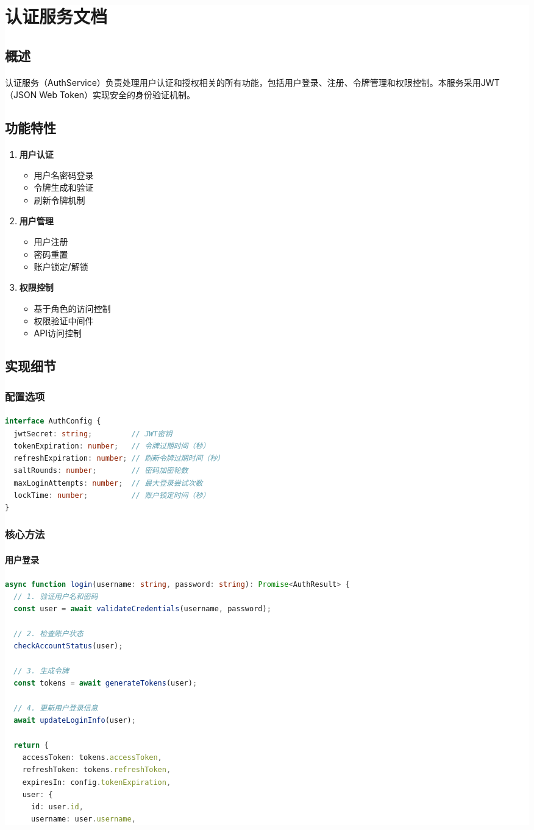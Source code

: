 # 认证服务文档

## 概述

认证服务（AuthService）负责处理用户认证和授权相关的所有功能，包括用户登录、注册、令牌管理和权限控制。本服务采用JWT（JSON Web Token）实现安全的身份验证机制。

## 功能特性

1. **用户认证**
   - 用户名密码登录
   - 令牌生成和验证
   - 刷新令牌机制

2. **用户管理**
   - 用户注册
   - 密码重置
   - 账户锁定/解锁

3. **权限控制**
   - 基于角色的访问控制
   - 权限验证中间件
   - API访问控制

## 实现细节

### 配置选项

```typescript
interface AuthConfig {
  jwtSecret: string;         // JWT密钥
  tokenExpiration: number;   // 令牌过期时间（秒）
  refreshExpiration: number; // 刷新令牌过期时间（秒）
  saltRounds: number;        // 密码加密轮数
  maxLoginAttempts: number;  // 最大登录尝试次数
  lockTime: number;          // 账户锁定时间（秒）
}
```

### 核心方法

#### 用户登录

```typescript
async function login(username: string, password: string): Promise<AuthResult> {
  // 1. 验证用户名和密码
  const user = await validateCredentials(username, password);
  
  // 2. 检查账户状态
  checkAccountStatus(user);
  
  // 3. 生成令牌
  const tokens = await generateTokens(user);
  
  // 4. 更新用户登录信息
  await updateLoginInfo(user);
  
  return {
    accessToken: tokens.accessToken,
    refreshToken: tokens.refreshToken,
    expiresIn: config.tokenExpiration,
    user: {
      id: user.id,
      username: user.username,
```